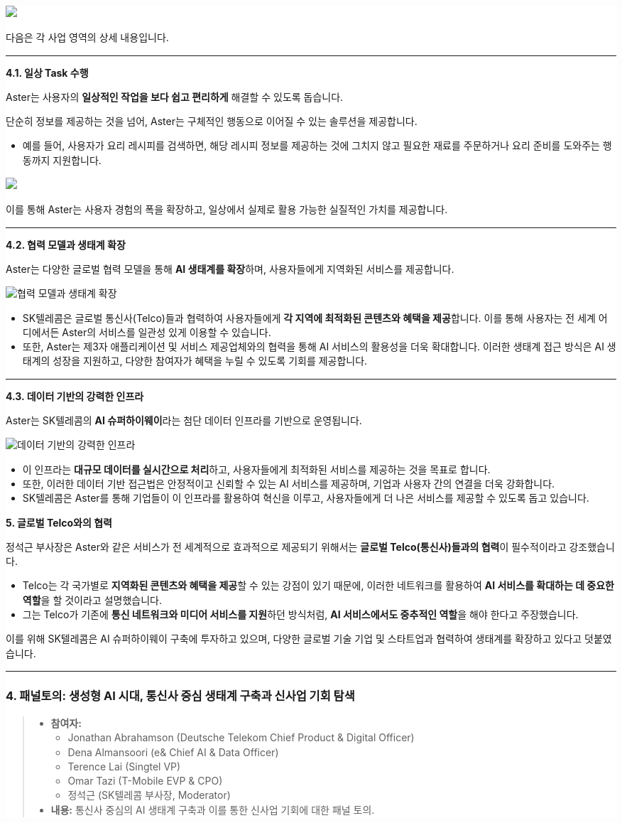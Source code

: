 ![](https://velog.velcdn.com/images/euisuk-chung/post/da67ca0c-1e81-4524-b367-b3c154a75b99/image.png)

다음은 각 사업 영역의 상세 내용입니다.

---

**4.1. 일상 Task 수행**  

Aster는 사용자의 **일상적인 작업을 보다 쉽고 편리하게** 해결할 수 있도록 돕습니다.

단순히 정보를 제공하는 것을 넘어, Aster는 구체적인 행동으로 이어질 수 있는 솔루션을 제공합니다.

* 예를 들어, 사용자가 요리 레시피를 검색하면, 해당 레시피 정보를 제공하는 것에 그치지 않고 필요한 재료를 주문하거나 요리 준비를 도와주는 행동까지 지원합니다.

![](https://velog.velcdn.com/images/euisuk-chung/post/8b836eb3-dfb2-4c4c-879b-ebd9cf745197/image.png)

이를 통해 Aster는 사용자 경험의 폭을 확장하고, 일상에서 실제로 활용 가능한 실질적인 가치를 제공합니다.

---

**4.2. 협력 모델과 생태계 확장**  

Aster는 다양한 글로벌 협력 모델을 통해 **AI 생태계를 확장**하며, 사용자들에게 지역화된 서비스를 제공합니다.

![협력 모델과 생태계 확장](https://velog.velcdn.com/images/euisuk-chung/post/b26b583f-149e-4067-84f5-c72ce29cce99/image.png)

* SK텔레콤은 글로벌 통신사(Telco)들과 협력하여 사용자들에게 **각 지역에 최적화된 콘텐츠와 혜택을 제공**합니다. 이를 통해 사용자는 전 세계 어디에서든 Aster의 서비스를 일관성 있게 이용할 수 있습니다.
* 또한, Aster는 제3자 애플리케이션 및 서비스 제공업체와의 협력을 통해 AI 서비스의 활용성을 더욱 확대합니다. 이러한 생태계 접근 방식은 AI 생태계의 성장을 지원하고, 다양한 참여자가 혜택을 누릴 수 있도록 기회를 제공합니다.

---

**4.3. 데이터 기반의 강력한 인프라**  

Aster는 SK텔레콤의 **AI 슈퍼하이웨이**라는 첨단 데이터 인프라를 기반으로 운영됩니다.

![데이터 기반의 강력한 인프라](https://velog.velcdn.com/images/euisuk-chung/post/b42d3db7-41a4-458c-adb2-83841381a587/image.png)

* 이 인프라는 **대규모 데이터를 실시간으로 처리**하고, 사용자들에게 최적화된 서비스를 제공하는 것을 목표로 합니다.
* 또한, 이러한 데이터 기반 접근법은 안정적이고 신뢰할 수 있는 AI 서비스를 제공하며, 기업과 사용자 간의 연결을 더욱 강화합니다.
* SK텔레콤은 Aster를 통해 기업들이 이 인프라를 활용하여 혁신을 이루고, 사용자들에게 더 나은 서비스를 제공할 수 있도록 돕고 있습니다.

**5. 글로벌 Telco와의 협력**

정석근 부사장은 Aster와 같은 서비스가 전 세계적으로 효과적으로 제공되기 위해서는 **글로벌 Telco(통신사)들과의 협력**이 필수적이라고 강조했습니다.

* Telco는 각 국가별로 **지역화된 콘텐츠와 혜택을 제공**할 수 있는 강점이 있기 때문에, 이러한 네트워크를 활용하여 **AI 서비스를 확대하는 데 중요한 역할**을 할 것이라고 설명했습니다.
* 그는 Telco가 기존에 **통신 네트워크와 미디어 서비스를 지원**하던 방식처럼, **AI 서비스에서도 중추적인 역할**을 해야 한다고 주장했습니다.

이를 위해 SK텔레콤은 AI 슈퍼하이웨이 구축에 투자하고 있으며, 다양한 글로벌 기술 기업 및 스타트업과 협력하여 생태계를 확장하고 있다고 덧붙였습니다.

---

### **4. 패널토의: 생성형 AI 시대, 통신사 중심 생태계 구축과 신사업 기회 탐색**

> * **참여자:**
>   + Jonathan Abrahamson (Deutsche Telekom Chief Product & Digital Officer)
>   + Dena Almansoori (e& Chief AI & Data Officer)
>   + Terence Lai (Singtel VP)
>   + Omar Tazi (T-Mobile EVP & CPO)
>   + 정석근 (SK텔레콤 부사장, Moderator)
> * **내용:** 통신사 중심의 AI 생태계 구축과 이를 통한 신사업 기회에 대한 패널 토의.
